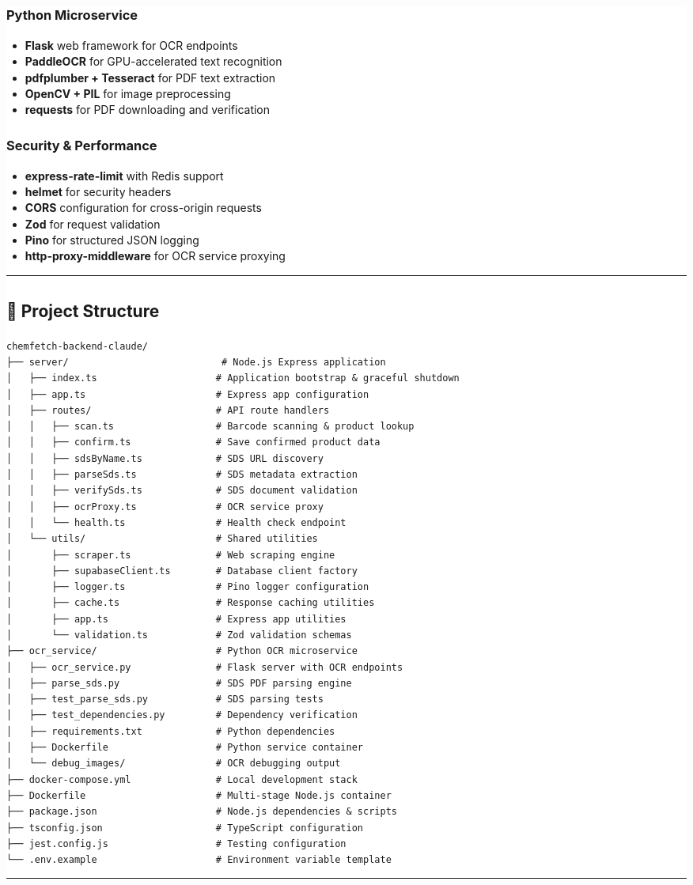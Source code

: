 ### Python Microservice

- **Flask** web framework for OCR endpoints
- **PaddleOCR** for GPU-accelerated text recognition
- **pdfplumber + Tesseract** for PDF text extraction
- **OpenCV + PIL** for image preprocessing
- **requests** for PDF downloading and verification

### Security & Performance

- **express-rate-limit** with Redis support
- **helmet** for security headers
- **CORS** configuration for cross-origin requests
- **Zod** for request validation
- **Pino** for structured JSON logging
- **http-proxy-middleware** for OCR service proxying

---

## 📁 Project Structure

```
chemfetch-backend-claude/
├── server/                           # Node.js Express application
│   ├── index.ts                     # Application bootstrap & graceful shutdown
│   ├── app.ts                       # Express app configuration
│   ├── routes/                      # API route handlers
│   │   ├── scan.ts                  # Barcode scanning & product lookup
│   │   ├── confirm.ts               # Save confirmed product data
│   │   ├── sdsByName.ts             # SDS URL discovery
│   │   ├── parseSds.ts              # SDS metadata extraction
│   │   ├── verifySds.ts             # SDS document validation
│   │   ├── ocrProxy.ts              # OCR service proxy
│   │   └── health.ts                # Health check endpoint
│   └── utils/                       # Shared utilities
│       ├── scraper.ts               # Web scraping engine
│       ├── supabaseClient.ts        # Database client factory
│       ├── logger.ts                # Pino logger configuration
│       ├── cache.ts                 # Response caching utilities
│       ├── app.ts                   # Express app utilities
│       └── validation.ts            # Zod validation schemas
├── ocr_service/                     # Python OCR microservice
│   ├── ocr_service.py               # Flask server with OCR endpoints
│   ├── parse_sds.py                 # SDS PDF parsing engine
│   ├── test_parse_sds.py            # SDS parsing tests
│   ├── test_dependencies.py         # Dependency verification
│   ├── requirements.txt             # Python dependencies
│   ├── Dockerfile                   # Python service container
│   └── debug_images/                # OCR debugging output
├── docker-compose.yml               # Local development stack
├── Dockerfile                       # Multi-stage Node.js container
├── package.json                     # Node.js dependencies & scripts
├── tsconfig.json                    # TypeScript configuration
├── jest.config.js                   # Testing configuration
└── .env.example                     # Environment variable template
```

---